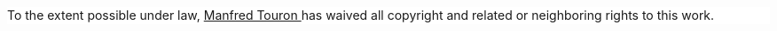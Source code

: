 <p>
 To the extent possible under law,
 <a href="https://github.com/moul">
  Manfred Touron
 </a>
 has waived all copyright and related or neighboring rights to this work.
</p>
